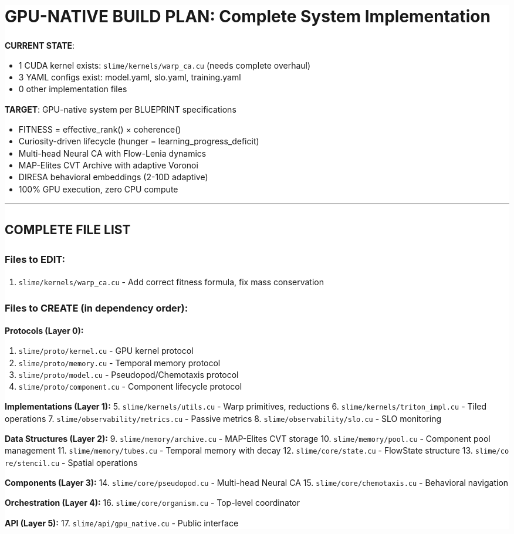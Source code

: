 # GPU-NATIVE BUILD PLAN: Complete System Implementation

**CURRENT STATE**: 
- 1 CUDA kernel exists: `slime/kernels/warp_ca.cu` (needs complete overhaul)
- 3 YAML configs exist: model.yaml, slo.yaml, training.yaml
- 0 other implementation files

**TARGET**: GPU-native system per BLUEPRINT specifications
- FITNESS = effective_rank() × coherence() 
- Curiosity-driven lifecycle (hunger = learning_progress_deficit)
- Multi-head Neural CA with Flow-Lenia dynamics
- MAP-Elites CVT Archive with adaptive Voronoi
- DIRESA behavioral embeddings (2-10D adaptive)
- 100% GPU execution, zero CPU compute

---

## COMPLETE FILE LIST

### Files to EDIT:
1. `slime/kernels/warp_ca.cu` - Add correct fitness formula, fix mass conservation

### Files to CREATE (in dependency order):

**Protocols (Layer 0):**
1. `slime/proto/kernel.cu` - GPU kernel protocol
2. `slime/proto/memory.cu` - Temporal memory protocol  
3. `slime/proto/model.cu` - Pseudopod/Chemotaxis protocol
4. `slime/proto/component.cu` - Component lifecycle protocol

**Implementations (Layer 1):**
5. `slime/kernels/utils.cu` - Warp primitives, reductions
6. `slime/kernels/triton_impl.cu` - Tiled operations
7. `slime/observability/metrics.cu` - Passive metrics
8. `slime/observability/slo.cu` - SLO monitoring

**Data Structures (Layer 2):**
9. `slime/memory/archive.cu` - MAP-Elites CVT storage
10. `slime/memory/pool.cu` - Component pool management
11. `slime/memory/tubes.cu` - Temporal memory with decay
12. `slime/core/state.cu` - FlowState structure
13. `slime/core/stencil.cu` - Spatial operations

**Components (Layer 3):**
14. `slime/core/pseudopod.cu` - Multi-head Neural CA
15. `slime/core/chemotaxis.cu` - Behavioral navigation

**Orchestration (Layer 4):**
16. `slime/core/organism.cu` - Top-level coordinator

**API (Layer 5):**
17. `slime/api/gpu_native.cu` - Public interface
